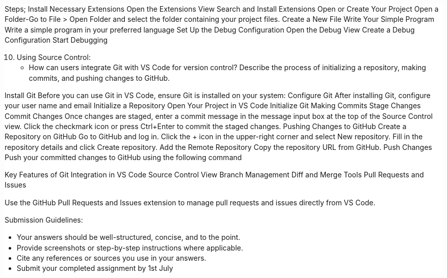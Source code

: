 Steps;
Install Necessary Extensions
Open the Extensions View
Search and Install Extensions
 Open or Create Your Project
Open a Folder-Go to File > Open Folder and select the folder containing your project files.
Create a New File
Write Your Simple Program
Write a simple program in your preferred language
Set Up the Debug Configuration
Open the Debug View
Create a Debug Configuration
Start Debugging


10. Using Source Control:
    - How can users integrate Git with VS Code for version control? Describe the process of initializing a repository, making commits, and pushing changes to GitHub.

Install Git
Before you can use Git in VS Code, ensure Git is installed on your system:
Configure Git
After installing Git, configure your user name and email
Initialize a Repository
Open Your Project in VS Code
Initialize Git
Making Commits
Stage Changes
Commit Changes
Once changes are staged, enter a commit message in the message input box at the top of the Source Control view.
Click the checkmark icon or press Ctrl+Enter to commit the staged changes.
Pushing Changes to GitHub
Create a Repository on GitHub
Go to GitHub and log in.
Click the + icon in the upper-right corner and select New repository.
Fill in the repository details and click Create repository.
Add the Remote Repository
Copy the repository URL from GitHub.
Push Changes
Push your committed changes to GitHub using the following command

Key Features of Git Integration in VS Code
Source Control View
Branch Management
Diff and Merge Tools
Pull Requests and Issues

Use the GitHub Pull Requests and Issues extension to manage pull requests and issues directly from VS Code.


 Submission Guidelines:
- Your answers should be well-structured, concise, and to the point.
- Provide screenshots or step-by-step instructions where applicable.
- Cite any references or sources you use in your answers.
- Submit your completed assignment by 1st July 

